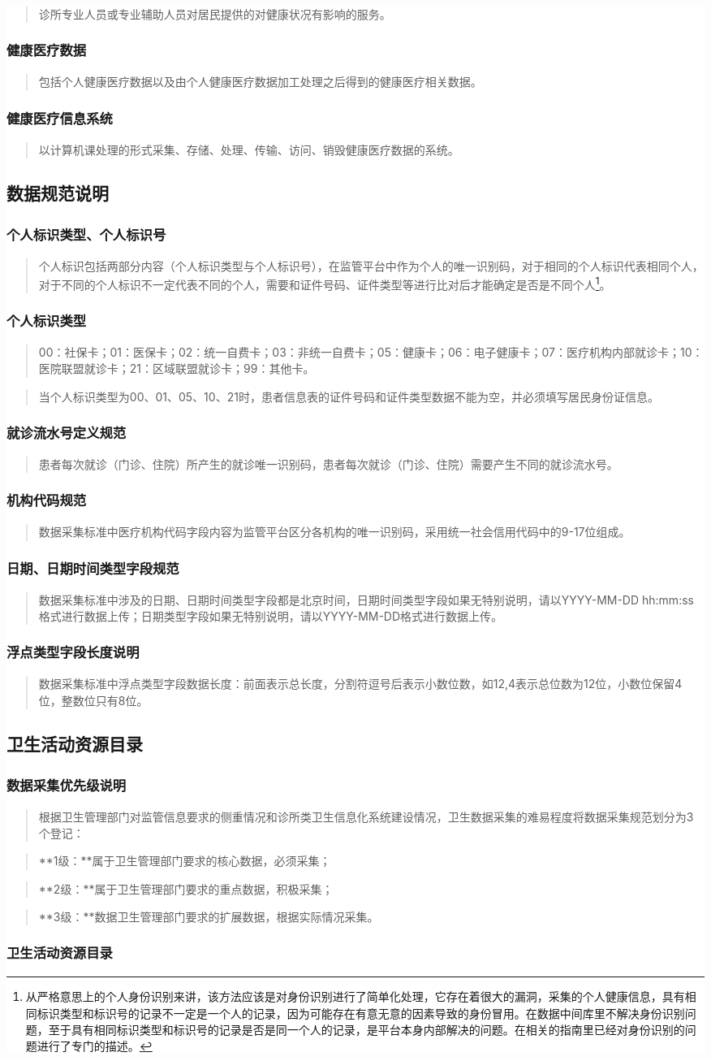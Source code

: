 >   诊所专业人员或专业辅助人员对居民提供的对健康状况有影响的服务。

### 健康医疗数据

>   包括个人健康医疗数据以及由个人健康医疗数据加工处理之后得到的健康医疗相关数据。

### 健康医疗信息系统

>   以计算机课处理的形式采集、存储、处理、传输、访问、销毁健康医疗数据的系统。

## 数据规范说明

### 个人标识类型、个人标识号

>   个人标识包括两部分内容（个人标识类型与个人标识号），在监管平台中作为个人的唯一识别码，对于相同的个人标识代表相同个人，对于不同的个人标识不一定代表不同的个人，需要和证件号码、证件类型等进行比对后才能确定是否是不同个人[^1]。

[^1]: 从严格意思上的个人身份识别来讲，该方法应该是对身份识别进行了简单化处理，它存在着很大的漏洞，采集的个人健康信息，具有相同标识类型和标识号的记录不一定是一个人的记录，因为可能存在有意无意的因素导致的身份冒用。在数据中间库里不解决身份识别问题，至于具有相同标识类型和标识号的记录是否是同一个人的记录，是平台本身内部解决的问题。在相关的指南里已经对身份识别的问题进行了专门的描述。

### 个人标识类型

>   00：社保卡；01：医保卡；02：统一自费卡；03：非统一自费卡；05：健康卡；06：电子健康卡；07：医疗机构内部就诊卡；10：医院联盟就诊卡；21：区域联盟就诊卡；99：其他卡。

>   当个人标识类型为00、01、05、10、21时，患者信息表的证件号码和证件类型数据不能为空，并必须填写居民身份证信息。

### 就诊流水号定义规范

>   患者每次就诊（门诊、住院）所产生的就诊唯一识别码，患者每次就诊（门诊、住院）需要产生不同的就诊流水号。

### 机构代码规范

>   数据采集标准中医疗机构代码字段内容为监管平台区分各机构的唯一识别码，采用统一社会信用代码中的9-17位组成。

### 日期、日期时间类型字段规范

>   数据采集标准中涉及的日期、日期时间类型字段都是北京时间，日期时间类型字段如果无特别说明，请以YYYY-MM-DD
>   hh:mm:ss格式进行数据上传；日期类型字段如果无特别说明，请以YYYY-MM-DD格式进行数据上传。

### 浮点类型字段长度说明

>   数据采集标准中浮点类型字段数据长度：前面表示总长度，分割符逗号后表示小数位数，如12,4表示总位数为12位，小数位保留4位，整数位只有8位。

## 卫生活动资源目录

### 数据采集优先级说明

>   根据卫生管理部门对监管信息要求的侧重情况和诊所类卫生信息化系统建设情况，卫生数据采集的难易程度将数据采集规范划分为3个登记：

>   **1级：**属于卫生管理部门要求的核心数据，必须采集；

>   **2级：**属于卫生管理部门要求的重点数据，积极采集；

>   **3级：**数据卫生管理部门要求的扩展数据，根据实际情况采集。

### 卫生活动资源目录


[^2]: 填写患者就诊时年龄，通过“\|”对患者年龄中年月日进行分割，第一位填写年，第二位填写月，第三位填写日，无时填写空，如患者年龄为2岁6个月13天，填写格式为2\|6\|13；患者年龄为6个月13天，填写格式为\|6\|13；患者年龄为13天，填写格式为\|\|13